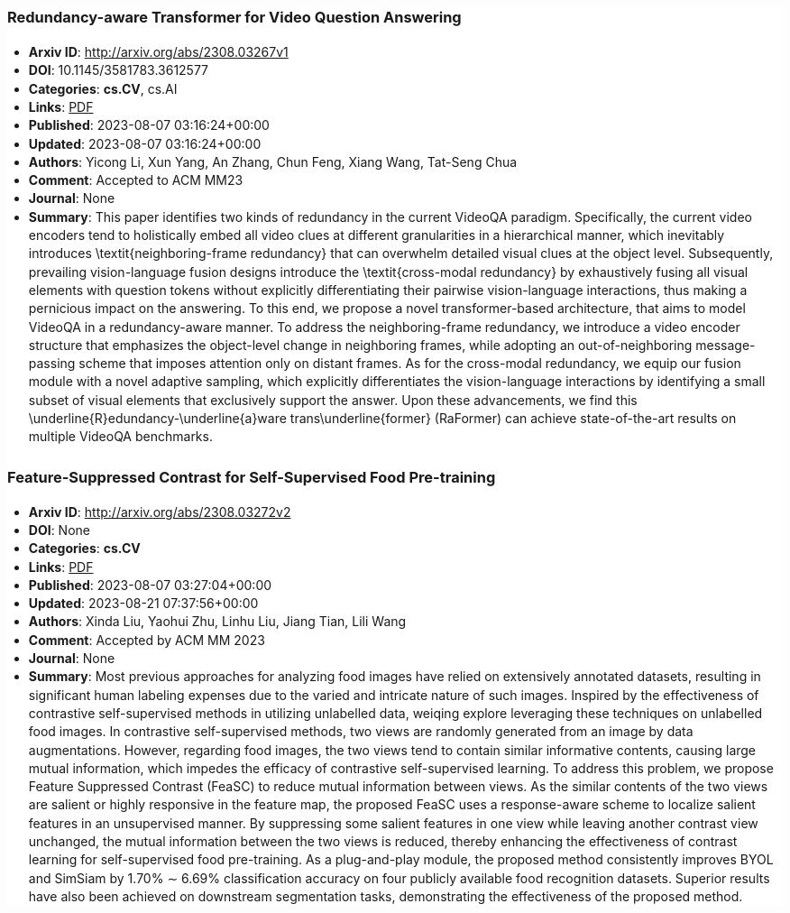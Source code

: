 

### Redundancy-aware Transformer for Video Question Answering
- **Arxiv ID**: http://arxiv.org/abs/2308.03267v1
- **DOI**: 10.1145/3581783.3612577
- **Categories**: **cs.CV**, cs.AI
- **Links**: [PDF](http://arxiv.org/pdf/2308.03267v1)
- **Published**: 2023-08-07 03:16:24+00:00
- **Updated**: 2023-08-07 03:16:24+00:00
- **Authors**: Yicong Li, Xun Yang, An Zhang, Chun Feng, Xiang Wang, Tat-Seng Chua
- **Comment**: Accepted to ACM MM23
- **Journal**: None
- **Summary**: This paper identifies two kinds of redundancy in the current VideoQA paradigm. Specifically, the current video encoders tend to holistically embed all video clues at different granularities in a hierarchical manner, which inevitably introduces \textit{neighboring-frame redundancy} that can overwhelm detailed visual clues at the object level. Subsequently, prevailing vision-language fusion designs introduce the \textit{cross-modal redundancy} by exhaustively fusing all visual elements with question tokens without explicitly differentiating their pairwise vision-language interactions, thus making a pernicious impact on the answering.   To this end, we propose a novel transformer-based architecture, that aims to model VideoQA in a redundancy-aware manner. To address the neighboring-frame redundancy, we introduce a video encoder structure that emphasizes the object-level change in neighboring frames, while adopting an out-of-neighboring message-passing scheme that imposes attention only on distant frames. As for the cross-modal redundancy, we equip our fusion module with a novel adaptive sampling, which explicitly differentiates the vision-language interactions by identifying a small subset of visual elements that exclusively support the answer. Upon these advancements, we find this \underline{R}edundancy-\underline{a}ware trans\underline{former} (RaFormer) can achieve state-of-the-art results on multiple VideoQA benchmarks.



### Feature-Suppressed Contrast for Self-Supervised Food Pre-training
- **Arxiv ID**: http://arxiv.org/abs/2308.03272v2
- **DOI**: None
- **Categories**: **cs.CV**
- **Links**: [PDF](http://arxiv.org/pdf/2308.03272v2)
- **Published**: 2023-08-07 03:27:04+00:00
- **Updated**: 2023-08-21 07:37:56+00:00
- **Authors**: Xinda Liu, Yaohui Zhu, Linhu Liu, Jiang Tian, Lili Wang
- **Comment**: Accepted by ACM MM 2023
- **Journal**: None
- **Summary**: Most previous approaches for analyzing food images have relied on extensively annotated datasets, resulting in significant human labeling expenses due to the varied and intricate nature of such images. Inspired by the effectiveness of contrastive self-supervised methods in utilizing unlabelled data, weiqing explore leveraging these techniques on unlabelled food images. In contrastive self-supervised methods, two views are randomly generated from an image by data augmentations. However, regarding food images, the two views tend to contain similar informative contents, causing large mutual information, which impedes the efficacy of contrastive self-supervised learning. To address this problem, we propose Feature Suppressed Contrast (FeaSC) to reduce mutual information between views. As the similar contents of the two views are salient or highly responsive in the feature map, the proposed FeaSC uses a response-aware scheme to localize salient features in an unsupervised manner. By suppressing some salient features in one view while leaving another contrast view unchanged, the mutual information between the two views is reduced, thereby enhancing the effectiveness of contrast learning for self-supervised food pre-training. As a plug-and-play module, the proposed method consistently improves BYOL and SimSiam by 1.70\% $\sim$ 6.69\% classification accuracy on four publicly available food recognition datasets. Superior results have also been achieved on downstream segmentation tasks, demonstrating the effectiveness of the proposed method.
